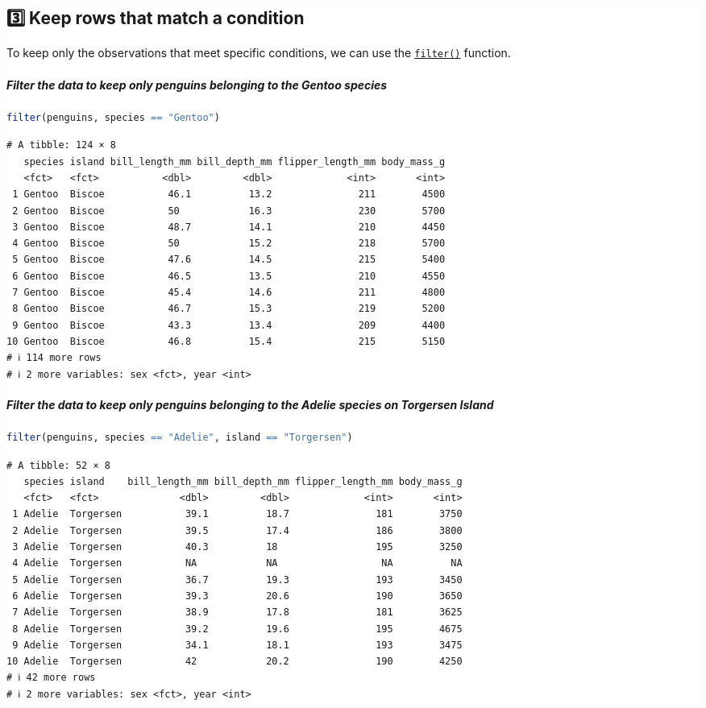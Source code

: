 ## 3️⃣ Keep rows that match a condition

To keep only the observations that meet specific conditions, we can use
the [`filter()`](https://dplyr.tidyverse.org/reference/filter.html)
function.

#### *Filter the data to keep only penguins belonging to the Gentoo species*

``` r
filter(penguins, species == "Gentoo")
```

    # A tibble: 124 × 8
       species island bill_length_mm bill_depth_mm flipper_length_mm body_mass_g
       <fct>   <fct>           <dbl>         <dbl>             <int>       <int>
     1 Gentoo  Biscoe           46.1          13.2               211        4500
     2 Gentoo  Biscoe           50            16.3               230        5700
     3 Gentoo  Biscoe           48.7          14.1               210        4450
     4 Gentoo  Biscoe           50            15.2               218        5700
     5 Gentoo  Biscoe           47.6          14.5               215        5400
     6 Gentoo  Biscoe           46.5          13.5               210        4550
     7 Gentoo  Biscoe           45.4          14.6               211        4800
     8 Gentoo  Biscoe           46.7          15.3               219        5200
     9 Gentoo  Biscoe           43.3          13.4               209        4400
    10 Gentoo  Biscoe           46.8          15.4               215        5150
    # ℹ 114 more rows
    # ℹ 2 more variables: sex <fct>, year <int>

#### *Filter the data to keep only penguins belonging to the Adelie species on Torgersen Island*

``` r
filter(penguins, species == "Adelie", island == "Torgersen")
```

    # A tibble: 52 × 8
       species island    bill_length_mm bill_depth_mm flipper_length_mm body_mass_g
       <fct>   <fct>              <dbl>         <dbl>             <int>       <int>
     1 Adelie  Torgersen           39.1          18.7               181        3750
     2 Adelie  Torgersen           39.5          17.4               186        3800
     3 Adelie  Torgersen           40.3          18                 195        3250
     4 Adelie  Torgersen           NA            NA                  NA          NA
     5 Adelie  Torgersen           36.7          19.3               193        3450
     6 Adelie  Torgersen           39.3          20.6               190        3650
     7 Adelie  Torgersen           38.9          17.8               181        3625
     8 Adelie  Torgersen           39.2          19.6               195        4675
     9 Adelie  Torgersen           34.1          18.1               193        3475
    10 Adelie  Torgersen           42            20.2               190        4250
    # ℹ 42 more rows
    # ℹ 2 more variables: sex <fct>, year <int>

